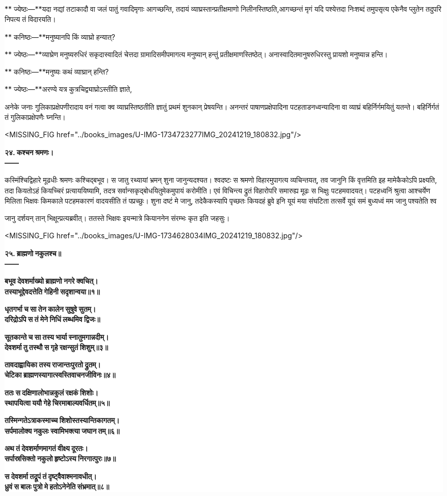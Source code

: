 ** ज्येष्ठः—**यदा नद्यां तटाकादौ वा जलं पातुं गवादिमृगाः आगच्छन्ति, तदायं व्याघ्रस्तान्प्रतीक्षमाणो निलीनस्तिष्ठति,आगच्छन्तं मृगं यदि पश्येत्तदा निःशब्दं तमुपसृत्य एकेनैव प्लुतेन तदुपरि निपत्य तं विदारयति।

** कनिष्ठः—**मनुष्यानपि किं व्याघ्रो हन्यात्?

** ज्येष्ठः—**व्याघ्रेण मनुष्यरुधिरं सकृदास्वादितं चेत्तदा ग्रामादिसमीपमागत्य मनुष्यान् हन्तुं प्रतीक्षमाणस्तिष्ठेत्। अनास्वादितमानुषरुधिरस्तु प्रायशो मनुष्यान्न हन्ति।

** कनिष्ठः—**मनुष्यः कथं व्याघ्रान् हन्ति?

** ज्येष्ठः—**अरण्ये यत्र कुत्रचिद्व्याघ्रोऽस्तीति ज्ञाते,

अनेके जनाः गुलिकाप्रक्षेपणीरादाय वनं गत्वा क्व व्याघ्रस्तिष्ठतीति ज्ञातुं प्रथमं शुनकान् प्रेषयन्ति। अनन्तरं पाषाणप्रक्षेपादिना पटहताडनध्वन्यादिना वा व्याघ्रं बहिर्निर्गमयितुं यतन्ते। बहिर्निर्गतं तं गुलिकाप्रक्षेपणैः घ्नन्ति।

<MISSING_FIG href="../books_images/U-IMG-1734723277IMG_20241219_180832.jpg"/>

**२४. कश्चन श्रमणः।  
——**

  कस्मिंश्चिद्विहारे मूढधीः श्रमणः कश्चिद्बभूव। स जातु रथ्यायां भ्रमन् शुना जानुन्यदश्यत। श्वदष्टः स श्रमणो विहारमुपागत्य व्यचिन्तयत्, तव जानुनि किं वृत्तमिति इह मामेकैकोऽपि प्रक्ष्यति, तदा कियतोऽहं कियच्चिरं प्रत्याययिष्यामि, तदत्र सर्वान्सकृद्बोधयितुमेकमुपायं करोमीति। एवं विचिन्त्य द्रुतं विहारोपरि समारुह्य मूढः स भिक्षुः पटहमवादयत्। पटहध्वनिं श्रुत्वा आश्चर्येण मिलिता भिक्षवः किमकाले पटहमकारणं वादयसीति तं पप्रच्छुः। शुना दष्टं मे जानु, तदेकैकस्यापि पृच्छतः कियदहं ब्रुवे इनि यूयं मया संघटिता तत्सर्वे यूयं समं बुध्यध्वं मम जानु पश्यतेति श्व

जानु दर्शयन् तान् भिक्षून्प्रत्यब्रवीत्। ततस्ते भिक्षवः इयन्मात्रे कियाननेन संरम्भः कृत इति जहसुः।

<MISSING_FIG href="../books_images/U-IMG-1734628034IMG_20241219_180832.jpg"/>

**२५. ब्राह्मणो नकुलश्च॥  
——**

**बभूव देवशर्माख्यो ब्राह्मणो नगरे क्वचित्।  
तस्याभूद्देवदत्तेति गेहिनी सदृशान्वया॥१॥**

**धृतगर्भा च सा तेन कालेन सुषुवे सुतम्।  
दरिद्रोऽपि स तं मेने निधिं लब्धमिव द्विजः॥**

**सूतकान्ते च सा तस्य भार्या स्नातुमगान्नदीम्।  
देवशर्मा तु तस्थौ स गृहे रक्षन्सुतं शिशुम्॥३॥**

**तावदाह्वायिका तस्य राजान्तःपुरतो द्रुतम्।  
चेटिका ब्राह्मणस्यागात्स्वस्तिवाचनजीविनः॥४॥**

**ततः स दक्षिणालोभान्नकुलं रक्षकं शिशोः।  
स्थापयित्वा ययौ गेहे चिरमाबाल्यवर्धितम्॥५॥**

**तस्मिन्गतेऽत्राकस्माच्च शिशोस्तस्यान्तिकागतम्।  
सर्पमालोक्य नकुलः स्वामिभक्त्या जघान तम्॥६॥**

**अथ तं देवशर्माणमागतं वीक्ष्य दूरतः।  
सर्पास्रसिक्तो नकुलो हृष्टोऽस्य निरगात्पुरः॥७॥**

**स देवशर्मा तद्रूपं तं दृष्ट्वैवाश्मनावधीत्।  
ध्रुवं स बालः पुत्रो मे हतोऽनेनेति संभ्रमात्॥८॥**
